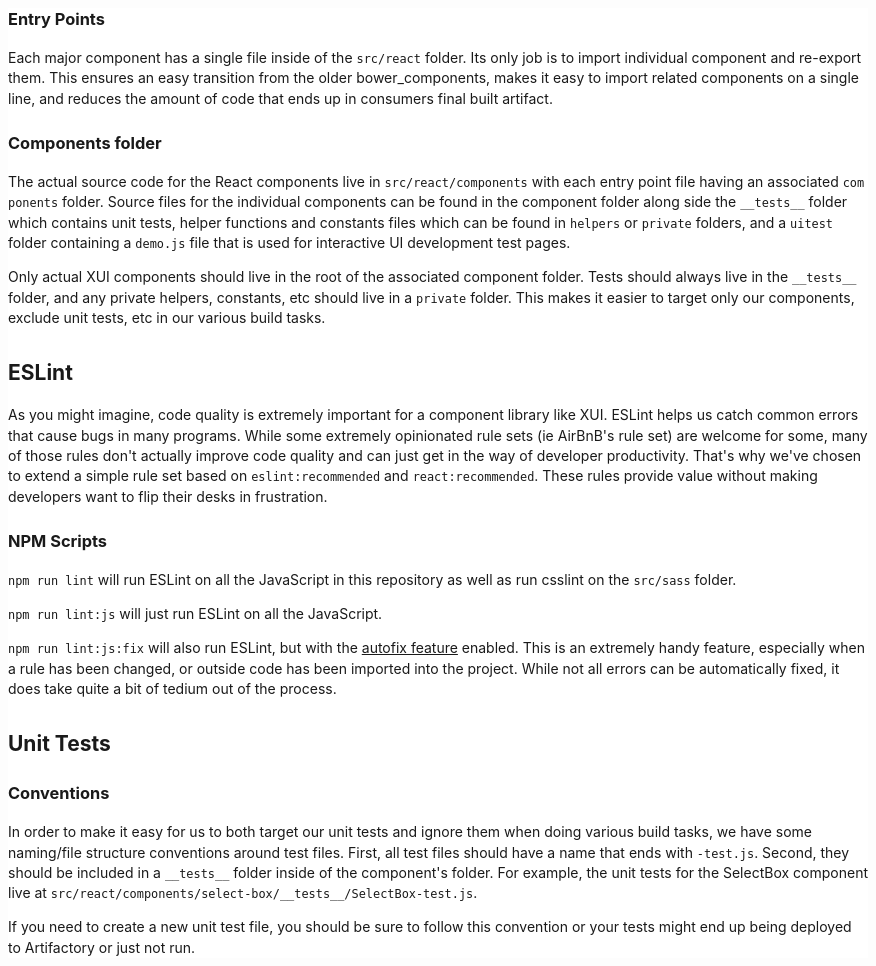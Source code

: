 ### Entry Points

Each major component has a single file inside of the `src/react` folder.  Its only job is to import individual component and re-export them.  This ensures an easy transition from the older bower_components, makes it easy to import related components on a single line, and reduces the amount of code that ends up in consumers final built artifact.

### Components folder

The actual source code for the React components live in `src/react/components` with each entry point file having an associated `components` folder.  Source files for the individual components can be found in the component folder along side the `__tests__` folder which contains unit tests, helper functions and constants files which can be found in `helpers` or `private` folders, and a `uitest` folder containing a `demo.js` file that is used for interactive UI development test pages.

Only actual XUI components should live in the root of the associated component folder.  Tests should always live in the `__tests__` folder, and any private helpers, constants, etc should live in a `private` folder.  This makes it easier to target only our components, exclude unit tests, etc in our various build tasks.

## ESLint

As you might imagine, code quality is extremely important for a component library like XUI.  ESLint helps us catch common errors that cause bugs in many programs.  While some extremely opinionated rule sets (ie AirBnB's rule set) are welcome for some, many of those rules don't actually improve code quality and can just get in the way of developer productivity.  That's why we've chosen to extend a simple rule set based on `eslint:recommended` and `react:recommended`.  These rules provide value without making developers want to flip their desks in frustration.

### NPM Scripts

`npm run lint` will run ESLint on all the JavaScript in this repository as well as run csslint on the `src/sass` folder.

`npm run lint:js` will just run ESLint on all the JavaScript.

`npm run lint:js:fix` will also run ESLint, but with the [autofix feature](http://eslint.org/docs/user-guide/command-line-interface#--fix) enabled.  This is an extremely handy feature, especially when a rule has been changed, or outside code has been imported into the project.  While not all errors can be automatically fixed, it does take quite a bit of tedium out of the process.

## Unit Tests

### Conventions

In order to make it easy for us to both target our unit tests and ignore them when doing various build tasks, we have some naming/file structure conventions around test files.  First, all test files should have a name that ends with `-test.js`.  Second, they should be included in a `__tests__` folder inside of the component's folder.  For example, the unit tests for the SelectBox component live at `src/react/components/select-box/__tests__/SelectBox-test.js`.

If you need to create a new unit test file, you should be sure to follow this convention or your tests might end up being deployed to Artifactory or just not run.
